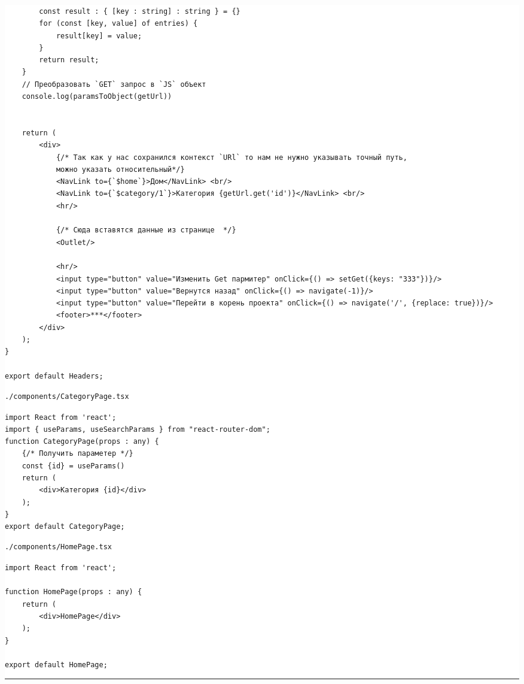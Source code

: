```tsx
		const result : { [key : string] : string } = {}
		for (const [key, value] of entries) {
			result[key] = value;
		}
		return result;
	}
	// Преобразовать `GET` запрос в `JS` объект
	console.log(paramsToObject(getUrl))


	return (
		<div>
			{/* Так как у нас сохранился контекст `URl` то нам не нужно указывать точный путь,
			можно указать относительный*/}
			<NavLink to={`$home`}>Дом</NavLink> <br/>
			<NavLink to={`$category/1`}>Категория {getUrl.get('id')}</NavLink> <br/>
			<hr/>

			{/* Сюда вставятся данные из странице  */}
			<Outlet/>

			<hr/>
			<input type="button" value="Изменить Get пармитер" onClick={() => setGet({keys: "333"})}/>
			<input type="button" value="Вернутся назад" onClick={() => navigate(-1)}/>
			<input type="button" value="Перейти в корень проекта" onClick={() => navigate('/', {replace: true})}/>
			<footer>***</footer>
		</div>
	);
}

export default Headers;
```

`./components/CategoryPage.tsx`

```tsx
import React from 'react';
import { useParams, useSearchParams } from "react-router-dom";
function CategoryPage(props : any) {
	{/* Получить параметер */}
	const {id} = useParams()
	return (
		<div>Категория {id}</div>
	);
}
export default CategoryPage;
```

`./components/HomePage.tsx`

```tsx
import React from 'react';

function HomePage(props : any) {
	return (
		<div>HomePage</div>
	);
}

export default HomePage;
```

---
